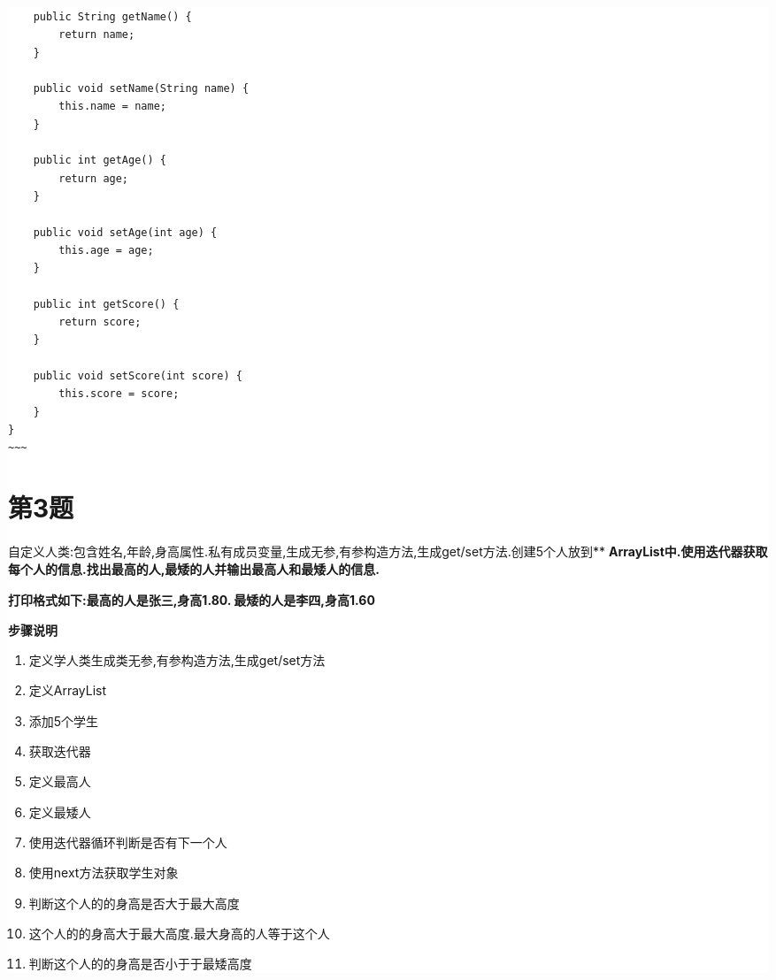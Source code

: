         public String getName() {
            return name;
        }
    
        public void setName(String name) {
            this.name = name;
        }
    
        public int getAge() {
            return age;
        }
    
        public void setAge(int age) {
            this.age = age;
        }
    
        public int getScore() {
            return score;
        }
    
        public void setScore(int score) {
            this.score = score;
        }
    }
    ~~~

    

# 第3题

自定义人类:包含姓名,年龄,身高属性.私有成员变量,生成无参,有参构造方法,生成get/set方法.创建5个人放到**
**ArrayList中.使用迭代器获取每个人的信息.找出最高的人,最矮的人并输出最高人和最矮人的信息.**

**打印格式如下:最高的人是张三,身高1.80. 最矮的人是李四,身高1.60**



**步骤说明**

1. 定义学人类生成类无参,有参构造方法,生成get/set方法

2. 定义ArrayList

3. 添加5个学生

4. 获取迭代器

5. 定义最高人

6. 定义最矮人

7. 使用迭代器循环判断是否有下一个人

8. 使用next方法获取学生对象

9. 判断这个人的的身高是否大于最大高度

10. 这个人的的身高大于最大高度.最大身高的人等于这个人

11. 判断这个人的的身高是否小于于最矮高度
